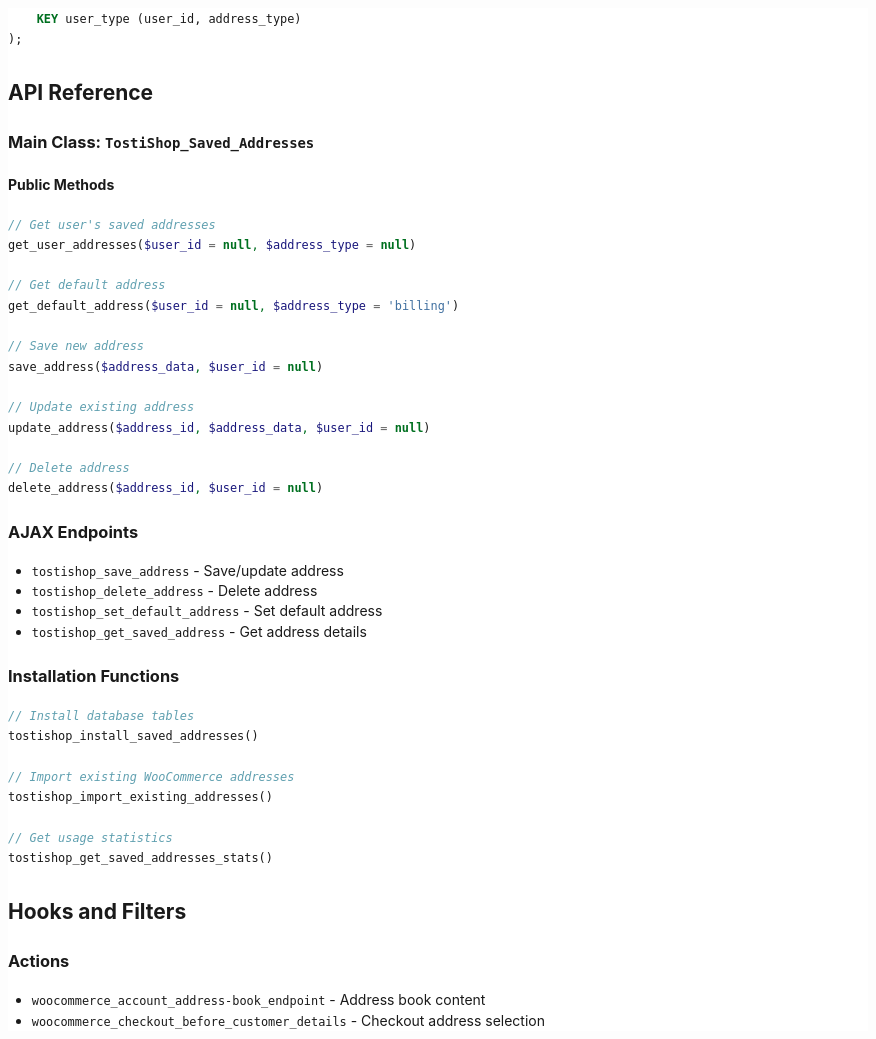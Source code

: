 ```sql
    KEY user_type (user_id, address_type)
);
```

## API Reference

### Main Class: `TostiShop_Saved_Addresses`

#### Public Methods

```php
// Get user's saved addresses
get_user_addresses($user_id = null, $address_type = null)

// Get default address
get_default_address($user_id = null, $address_type = 'billing')

// Save new address
save_address($address_data, $user_id = null)

// Update existing address
update_address($address_id, $address_data, $user_id = null)

// Delete address
delete_address($address_id, $user_id = null)
```

### AJAX Endpoints

- `tostishop_save_address` - Save/update address
- `tostishop_delete_address` - Delete address
- `tostishop_set_default_address` - Set default address
- `tostishop_get_saved_address` - Get address details

### Installation Functions

```php
// Install database tables
tostishop_install_saved_addresses()

// Import existing WooCommerce addresses
tostishop_import_existing_addresses()

// Get usage statistics
tostishop_get_saved_addresses_stats()
```

## Hooks and Filters

### Actions
- `woocommerce_account_address-book_endpoint` - Address book content
- `woocommerce_checkout_before_customer_details` - Checkout address selection
